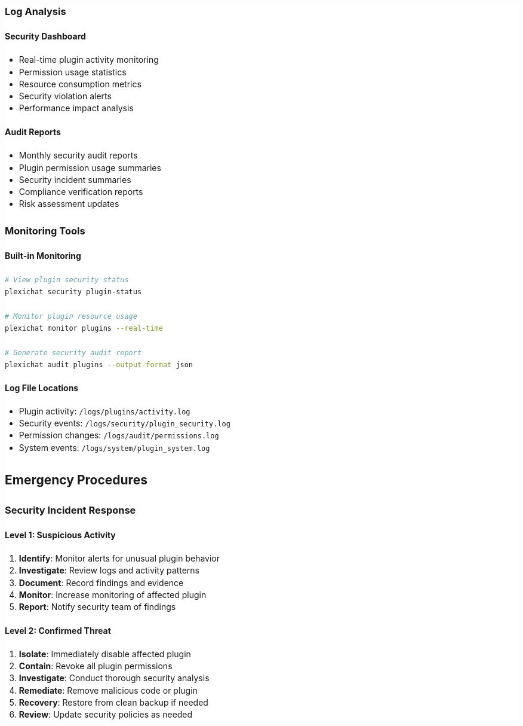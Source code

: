 ### Log Analysis

#### Security Dashboard
- Real-time plugin activity monitoring
- Permission usage statistics
- Resource consumption metrics
- Security violation alerts
- Performance impact analysis

#### Audit Reports
- Monthly security audit reports
- Plugin permission usage summaries
- Security incident summaries
- Compliance verification reports
- Risk assessment updates

### Monitoring Tools

#### Built-in Monitoring
```bash
# View plugin security status
plexichat security plugin-status

# Monitor plugin resource usage
plexichat monitor plugins --real-time

# Generate security audit report
plexichat audit plugins --output-format json
```

#### Log File Locations
- Plugin activity: `/logs/plugins/activity.log`
- Security events: `/logs/security/plugin_security.log`
- Permission changes: `/logs/audit/permissions.log`
- System events: `/logs/system/plugin_system.log`

## Emergency Procedures

### Security Incident Response

#### Level 1: Suspicious Activity
1. **Identify**: Monitor alerts for unusual plugin behavior
2. **Investigate**: Review logs and activity patterns
3. **Document**: Record findings and evidence
4. **Monitor**: Increase monitoring of affected plugin
5. **Report**: Notify security team of findings

#### Level 2: Confirmed Threat
1. **Isolate**: Immediately disable affected plugin
2. **Contain**: Revoke all plugin permissions
3. **Investigate**: Conduct thorough security analysis
4. **Remediate**: Remove malicious code or plugin
5. **Recovery**: Restore from clean backup if needed
6. **Review**: Update security policies as needed

